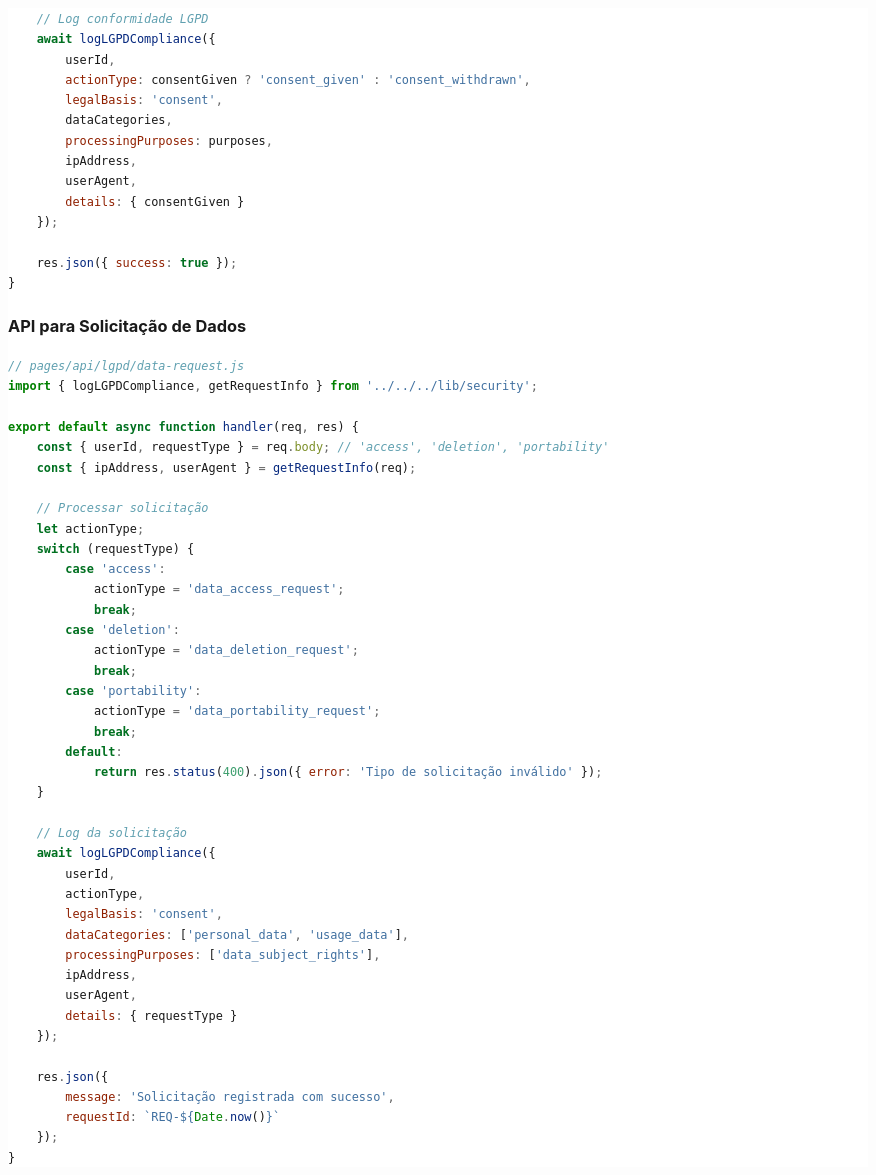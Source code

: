 ```javascript
    // Log conformidade LGPD
    await logLGPDCompliance({
        userId,
        actionType: consentGiven ? 'consent_given' : 'consent_withdrawn',
        legalBasis: 'consent',
        dataCategories,
        processingPurposes: purposes,
        ipAddress,
        userAgent,
        details: { consentGiven }
    });
    
    res.json({ success: true });
}
```

### API para Solicitação de Dados

```javascript
// pages/api/lgpd/data-request.js
import { logLGPDCompliance, getRequestInfo } from '../../../lib/security';

export default async function handler(req, res) {
    const { userId, requestType } = req.body; // 'access', 'deletion', 'portability'
    const { ipAddress, userAgent } = getRequestInfo(req);
    
    // Processar solicitação
    let actionType;
    switch (requestType) {
        case 'access':
            actionType = 'data_access_request';
            break;
        case 'deletion':
            actionType = 'data_deletion_request';
            break;
        case 'portability':
            actionType = 'data_portability_request';
            break;
        default:
            return res.status(400).json({ error: 'Tipo de solicitação inválido' });
    }
    
    // Log da solicitação
    await logLGPDCompliance({
        userId,
        actionType,
        legalBasis: 'consent',
        dataCategories: ['personal_data', 'usage_data'],
        processingPurposes: ['data_subject_rights'],
        ipAddress,
        userAgent,
        details: { requestType }
    });
    
    res.json({ 
        message: 'Solicitação registrada com sucesso',
        requestId: `REQ-${Date.now()}`
    });
}
```
